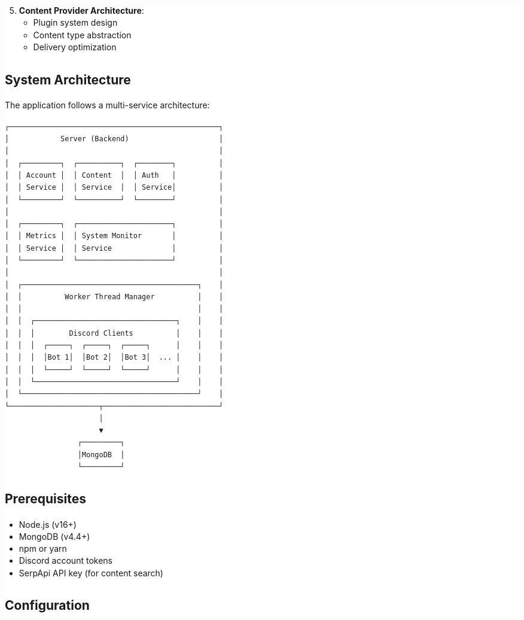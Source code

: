 5. **Content Provider Architecture**:
   - Plugin system design
   - Content type abstraction
   - Delivery optimization

## System Architecture

The application follows a multi-service architecture:

```
┌─────────────────────────────────────────────────┐
│            Server (Backend)                     │
│                                                 │
│  ┌─────────┐  ┌──────────┐  ┌────────┐          │
│  │ Account │  │ Content  │  │ Auth   │          │
│  │ Service │  │ Service  │  │ Service│          │
│  └─────────┘  └──────────┘  └────────┘          │
│                                                 │
│  ┌─────────┐  ┌──────────────────────┐          │
│  │ Metrics │  │ System Monitor       │          │
│  │ Service │  │ Service              │          │
│  └─────────┘  └──────────────────────┘          │
│                                                 │
│  ┌─────────────────────────────────────────┐    │
│  │          Worker Thread Manager          │    │
│  │                                         │    │
│  │  ┌─────────────────────────────────┐    │    │
│  │  │        Discord Clients          │    │    │
│  │  │  ┌─────┐  ┌─────┐  ┌─────┐      │    │    │
│  │  │  │Bot 1│  │Bot 2│  │Bot 3│  ... │    │    │
│  │  │  └─────┘  └─────┘  └─────┘      │    │    │
│  │  └─────────────────────────────────┘    │    │
│  └─────────────────────────────────────────┘    │
└─────────────────────┬───────────────────────────┘
                      │
                      ▼
                 ┌─────────┐
                 │MongoDB  │
                 └─────────┘
```

## Prerequisites

- Node.js (v16+)
- MongoDB (v4.4+)
- npm or yarn
- Discord account tokens
- SerpApi API key (for content search)

## Configuration
